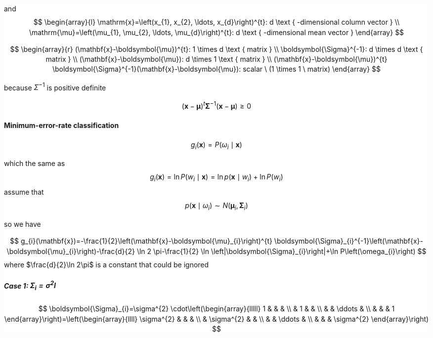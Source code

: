 and
$$
\begin{array}{l}
\mathrm{x}=\left(x_{1}, x_{2}, \ldots, x_{d}\right)^{t}: d \text { -dimensional column vector } \\
\mathrm{\mu}=\left(\mu_{1}, \mu_{2}, \ldots, \mu_{d}\right)^{t}: d \text { -dimensional mean vector }
\end{array}
$$

$$
\begin{array}{r}
(\mathbf{x}-\boldsymbol{\mu})^{t}: 1 \times d \text { matrix } \\
\boldsymbol{\Sigma}^{-1}: d \times d \text { matrix } \\
(\mathbf{x}-\boldsymbol{\mu}): d \times 1 \text { matrix } \\
(\mathbf{x}-\boldsymbol{\mu})^{t} \boldsymbol{\Sigma}^{-1}(\mathbf{x}-\boldsymbol{\mu}): scalar \ (1 \times 1 \ matrix)
\end{array}
$$

because $\Sigma^{-1}$ is positive definite

$$
(\mathbf{x}-\boldsymbol{\mu})^{t} \boldsymbol{\Sigma}^{-1}(\mathbf{x}-\boldsymbol{\mu}) \geq 0
$$

#### Minimum-error-rate classification

$$
g_{i}(\mathbf{x})=P\left(\omega_{i} \mid \mathbf{x}\right)
$$

which the same as
$$
g_i(\mathbf{x})=\ln P(w_i \mid \mathbf{x}) = \ln p(\mathbf{x} \mid w_i) + \ln P(w_i)
$$
assume that
$$
p\left(\mathbf{x} \mid \omega_{i}\right) \sim N\left(\boldsymbol{\mu}_{i}, \boldsymbol{\Sigma}_{i}\right)
$$

so we have

$$
g_{i}(\mathbf{x})=-\frac{1}{2}\left(\mathbf{x}-\boldsymbol{\mu}_{i}\right)^{t} \boldsymbol{\Sigma}_{i}^{-1}\left(\mathbf{x}-\boldsymbol{\mu}_{i}\right)-\frac{d}{2} \ln 2 \pi-\frac{1}{2} \ln \left|\boldsymbol{\Sigma}_{i}\right|+\ln P\left(\omega_{i}\right)
$$
where $\frac{d}{2}\ln 2\pi$ is a constant that could be ignored

##### Case 1: $\boldsymbol{\Sigma}_{i}=\sigma^{2} \mathbf{I}$

$$
\boldsymbol{\Sigma}_{i}=\sigma^{2} \cdot\left(\begin{array}{lllll}
1 & & & \\
& 1 & & \\
& & \ddots & \\
& & & 1
\end{array}\right)=\left(\begin{array}{llll}
\sigma^{2} & & & \\
& \sigma^{2} & & \\
& & \ddots & \\
& & & \sigma^{2}
\end{array}\right)
$$
